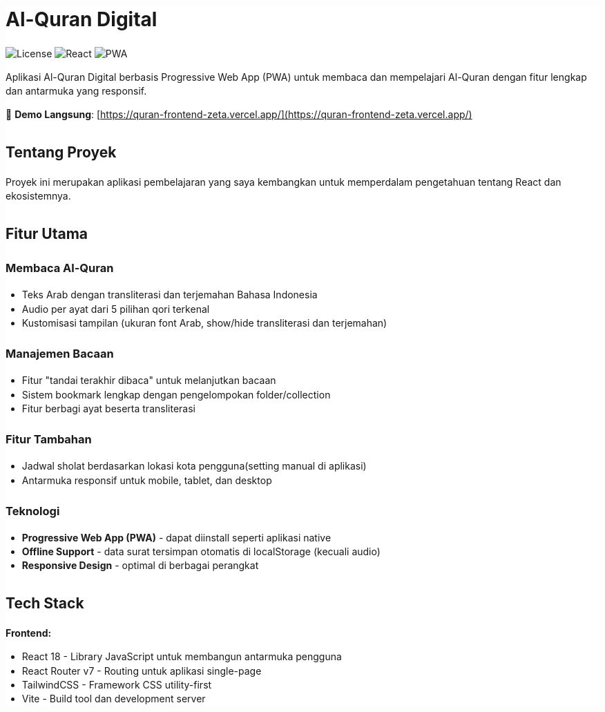 # Al-Quran Digital

![License](https://img.shields.io/badge/license-MIT-blue.svg)
![React](https://img.shields.io/badge/React-18-61DAFB?logo=react)
![PWA](https://img.shields.io/badge/PWA-Ready-5A0FC8)

Aplikasi Al-Quran Digital berbasis Progressive Web App (PWA) untuk membaca dan mempelajari Al-Quran dengan fitur lengkap dan antarmuka yang responsif.

🔗 **Demo Langsung**: [https://quran-frontend-zeta.vercel.app/](https://quran-frontend-zeta.vercel.app/)

## Tentang Proyek

Proyek ini merupakan aplikasi pembelajaran yang saya kembangkan untuk memperdalam pengetahuan tentang React dan ekosistemnya.

## Fitur Utama

### Membaca Al-Quran

- Teks Arab dengan transliterasi dan terjemahan Bahasa Indonesia
- Audio per ayat dari 5 pilihan qori terkenal
- Kustomisasi tampilan (ukuran font Arab, show/hide transliterasi dan terjemahan)

### Manajemen Bacaan

- Fitur "tandai terakhir dibaca" untuk melanjutkan bacaan
- Sistem bookmark lengkap dengan pengelompokan folder/collection
- Fitur berbagi ayat beserta transliterasi

### Fitur Tambahan

- Jadwal sholat berdasarkan lokasi kota pengguna(setting manual di aplikasi)
- Antarmuka responsif untuk mobile, tablet, dan desktop

### Teknologi

- **Progressive Web App (PWA)** - dapat diinstall seperti aplikasi native
- **Offline Support** - data surat tersimpan otomatis di localStorage (kecuali audio)
- **Responsive Design** - optimal di berbagai perangkat

## Tech Stack

**Frontend:**

- React 18 - Library JavaScript untuk membangun antarmuka pengguna
- React Router v7 - Routing untuk aplikasi single-page
- TailwindCSS - Framework CSS utility-first
- Vite - Build tool dan development server
